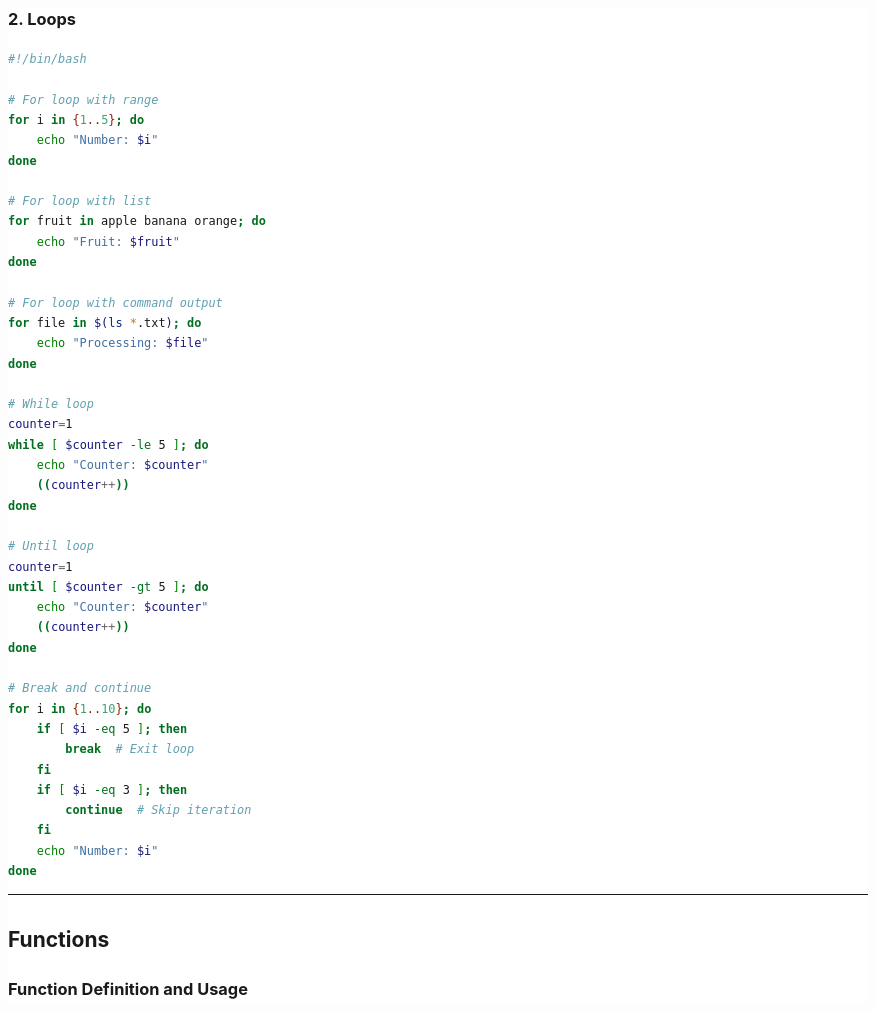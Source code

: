 ### 2. Loops

```bash
#!/bin/bash

# For loop with range
for i in {1..5}; do
    echo "Number: $i"
done

# For loop with list
for fruit in apple banana orange; do
    echo "Fruit: $fruit"
done

# For loop with command output
for file in $(ls *.txt); do
    echo "Processing: $file"
done

# While loop
counter=1
while [ $counter -le 5 ]; do
    echo "Counter: $counter"
    ((counter++))
done

# Until loop
counter=1
until [ $counter -gt 5 ]; do
    echo "Counter: $counter"
    ((counter++))
done

# Break and continue
for i in {1..10}; do
    if [ $i -eq 5 ]; then
        break  # Exit loop
    fi
    if [ $i -eq 3 ]; then
        continue  # Skip iteration
    fi
    echo "Number: $i"
done
```

---

## Functions

### Function Definition and Usage
